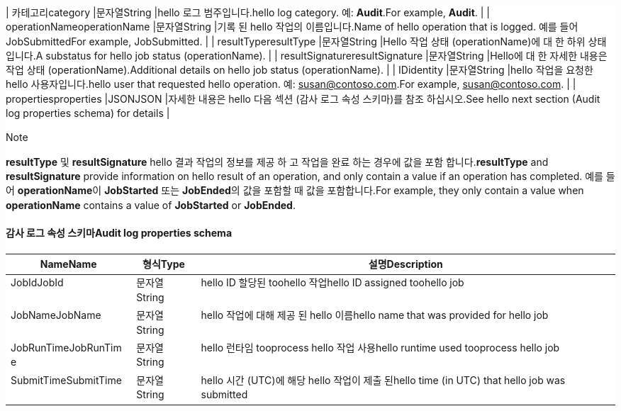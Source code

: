 | <span data-ttu-id="dc50f-229">카테고리</span><span class="sxs-lookup"><span data-stu-id="dc50f-229">category</span></span> |<span data-ttu-id="dc50f-230">문자열</span><span class="sxs-lookup"><span data-stu-id="dc50f-230">String</span></span> |<span data-ttu-id="dc50f-231">hello 로그 범주입니다.</span><span class="sxs-lookup"><span data-stu-id="dc50f-231">hello log category.</span></span> <span data-ttu-id="dc50f-232">예: **Audit**.</span><span class="sxs-lookup"><span data-stu-id="dc50f-232">For example, **Audit**.</span></span> |
| <span data-ttu-id="dc50f-233">operationName</span><span class="sxs-lookup"><span data-stu-id="dc50f-233">operationName</span></span> |<span data-ttu-id="dc50f-234">문자열</span><span class="sxs-lookup"><span data-stu-id="dc50f-234">String</span></span> |<span data-ttu-id="dc50f-235">기록 된 hello 작업의 이름입니다.</span><span class="sxs-lookup"><span data-stu-id="dc50f-235">Name of hello operation that is logged.</span></span> <span data-ttu-id="dc50f-236">예를 들어 JobSubmitted</span><span class="sxs-lookup"><span data-stu-id="dc50f-236">For example, JobSubmitted.</span></span> |
| <span data-ttu-id="dc50f-237">resultType</span><span class="sxs-lookup"><span data-stu-id="dc50f-237">resultType</span></span> |<span data-ttu-id="dc50f-238">문자열</span><span class="sxs-lookup"><span data-stu-id="dc50f-238">String</span></span> |<span data-ttu-id="dc50f-239">Hello 작업 상태 (operationName)에 대 한 하위 상태입니다.</span><span class="sxs-lookup"><span data-stu-id="dc50f-239">A substatus for hello job status (operationName).</span></span> |
| <span data-ttu-id="dc50f-240">resultSignature</span><span class="sxs-lookup"><span data-stu-id="dc50f-240">resultSignature</span></span> |<span data-ttu-id="dc50f-241">문자열</span><span class="sxs-lookup"><span data-stu-id="dc50f-241">String</span></span> |<span data-ttu-id="dc50f-242">Hello에 대 한 자세한 내용은 작업 상태 (operationName).</span><span class="sxs-lookup"><span data-stu-id="dc50f-242">Additional details on hello job status (operationName).</span></span> |
| <span data-ttu-id="dc50f-243">ID</span><span class="sxs-lookup"><span data-stu-id="dc50f-243">identity</span></span> |<span data-ttu-id="dc50f-244">문자열</span><span class="sxs-lookup"><span data-stu-id="dc50f-244">String</span></span> |<span data-ttu-id="dc50f-245">hello 작업을 요청한 hello 사용자입니다.</span><span class="sxs-lookup"><span data-stu-id="dc50f-245">hello user that requested hello operation.</span></span> <span data-ttu-id="dc50f-246">예: susan@contoso.com.</span><span class="sxs-lookup"><span data-stu-id="dc50f-246">For example, susan@contoso.com.</span></span> |
| <span data-ttu-id="dc50f-247">properties</span><span class="sxs-lookup"><span data-stu-id="dc50f-247">properties</span></span> |<span data-ttu-id="dc50f-248">JSON</span><span class="sxs-lookup"><span data-stu-id="dc50f-248">JSON</span></span> |<span data-ttu-id="dc50f-249">자세한 내용은 hello 다음 섹션 (감사 로그 속성 스키마)를 참조 하십시오.</span><span class="sxs-lookup"><span data-stu-id="dc50f-249">See hello next section (Audit log properties schema) for details</span></span> |

> [!NOTE]
> <span data-ttu-id="dc50f-250">**resultType** 및 **resultSignature** hello 결과 작업의 정보를 제공 하 고 작업을 완료 하는 경우에 값을 포함 합니다.</span><span class="sxs-lookup"><span data-stu-id="dc50f-250">**resultType** and **resultSignature** provide information on hello result of an operation, and only contain a value if an operation has completed.</span></span> <span data-ttu-id="dc50f-251">예를 들어 **operationName**이 **JobStarted** 또는 **JobEnded**의 값을 포함할 때 값을 포함합니다.</span><span class="sxs-lookup"><span data-stu-id="dc50f-251">For example, they only contain a value when **operationName** contains a value of **JobStarted** or **JobEnded**.</span></span>
>
>

#### <a name="audit-log-properties-schema"></a><span data-ttu-id="dc50f-252">감사 로그 속성 스키마</span><span class="sxs-lookup"><span data-stu-id="dc50f-252">Audit log properties schema</span></span>

| <span data-ttu-id="dc50f-253">Name</span><span class="sxs-lookup"><span data-stu-id="dc50f-253">Name</span></span> | <span data-ttu-id="dc50f-254">형식</span><span class="sxs-lookup"><span data-stu-id="dc50f-254">Type</span></span> | <span data-ttu-id="dc50f-255">설명</span><span class="sxs-lookup"><span data-stu-id="dc50f-255">Description</span></span> |
| --- | --- | --- |
| <span data-ttu-id="dc50f-256">JobId</span><span class="sxs-lookup"><span data-stu-id="dc50f-256">JobId</span></span> |<span data-ttu-id="dc50f-257">문자열</span><span class="sxs-lookup"><span data-stu-id="dc50f-257">String</span></span> |<span data-ttu-id="dc50f-258">hello ID 할당된 toohello 작업</span><span class="sxs-lookup"><span data-stu-id="dc50f-258">hello ID assigned toohello job</span></span> |
| <span data-ttu-id="dc50f-259">JobName</span><span class="sxs-lookup"><span data-stu-id="dc50f-259">JobName</span></span> |<span data-ttu-id="dc50f-260">문자열</span><span class="sxs-lookup"><span data-stu-id="dc50f-260">String</span></span> |<span data-ttu-id="dc50f-261">hello 작업에 대해 제공 된 hello 이름</span><span class="sxs-lookup"><span data-stu-id="dc50f-261">hello name that was provided for hello job</span></span> |
| <span data-ttu-id="dc50f-262">JobRunTime</span><span class="sxs-lookup"><span data-stu-id="dc50f-262">JobRunTime</span></span> |<span data-ttu-id="dc50f-263">문자열</span><span class="sxs-lookup"><span data-stu-id="dc50f-263">String</span></span> |<span data-ttu-id="dc50f-264">hello 런타임 tooprocess hello 작업 사용</span><span class="sxs-lookup"><span data-stu-id="dc50f-264">hello runtime used tooprocess hello job</span></span> |
| <span data-ttu-id="dc50f-265">SubmitTime</span><span class="sxs-lookup"><span data-stu-id="dc50f-265">SubmitTime</span></span> |<span data-ttu-id="dc50f-266">문자열</span><span class="sxs-lookup"><span data-stu-id="dc50f-266">String</span></span> |<span data-ttu-id="dc50f-267">hello 시간 (UTC)에 해당 hello 작업이 제출 된</span><span class="sxs-lookup"><span data-stu-id="dc50f-267">hello time (in UTC) that hello job was submitted</span></span> |
